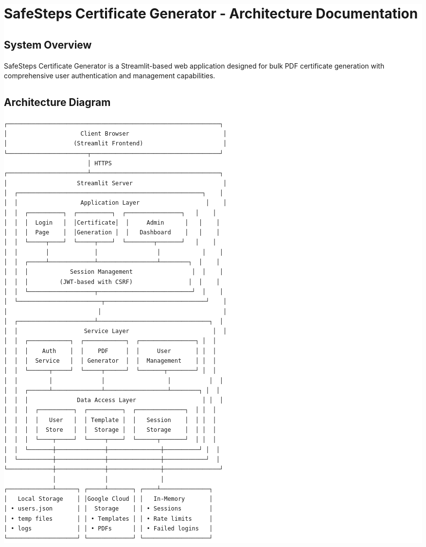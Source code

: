 # SafeSteps Certificate Generator - Architecture Documentation

## System Overview

SafeSteps Certificate Generator is a Streamlit-based web application designed for bulk PDF certificate generation with comprehensive user authentication and management capabilities.

## Architecture Diagram

```
┌─────────────────────────────────────────────────────────────┐
│                     Client Browser                           │
│                   (Streamlit Frontend)                       │
└───────────────────────┬─────────────────────────────────────┘
                        │ HTTPS
┌───────────────────────┴─────────────────────────────────────┐
│                    Streamlit Server                          │
│  ┌─────────────────────────────────────────────────────┐    │
│  │                  Application Layer                   │    │
│  │  ┌──────────┐  ┌──────────┐  ┌────────────────┐   │    │
│  │  │  Login   │  │Certificate│  │     Admin      │   │    │
│  │  │  Page    │  │Generation │  │   Dashboard    │   │    │
│  │  └─────┬────┘  └─────┬────┘  └────────┬───────┘   │    │
│  │        │             │                 │            │    │
│  │  ┌─────┴─────────────┴─────────────────┴────────┐  │    │
│  │  │            Session Management                 │  │    │
│  │  │         (JWT-based with CSRF)                │  │    │
│  │  └───────────────────┬───────────────────────────┘  │    │
│  └────────────────────────┬─────────────────────────────┘    │
│                          │                                   │
│  ┌──────────────────────┴────────────────────────────────┐  │
│  │                   Service Layer                        │  │
│  │  ┌────────────┐  ┌────────────┐  ┌────────────────┐ │  │
│  │  │    Auth    │  │    PDF     │  │     User       │ │  │
│  │  │  Service   │  │ Generator  │  │  Management    │ │  │
│  │  └──────┬─────┘  └─────┬──────┘  └───────┬────────┘ │  │
│  │         │              │                  │           │  │
│  │  ┌──────┴──────────────┴──────────────────┴────────┐ │  │
│  │  │              Data Access Layer                   │ │  │
│  │  │  ┌──────────┐  ┌──────────┐  ┌──────────────┐  │ │  │
│  │  │  │   User   │  │ Template │  │   Session    │  │ │  │
│  │  │  │  Store   │  │  Storage │  │   Storage    │  │ │  │
│  │  │  └────┬─────┘  └─────┬────┘  └──────┬───────┘  │ │  │
│  │  └───────┼──────────────┼───────────────┼──────────┘ │  │
│  └──────────┼──────────────┼───────────────┼────────────┘  │
└─────────────┼──────────────┼───────────────┼────────────────┘
              │              │               │
┌─────────────┴──────┐ ┌─────┴───────┐ ┌────┴──────────────┐
│   Local Storage    │ │Google Cloud │ │   In-Memory       │
│ • users.json       │ │  Storage    │ │ • Sessions        │
│ • temp files       │ │ • Templates │ │ • Rate limits     │
│ • logs             │ │ • PDFs      │ │ • Failed logins   │
└────────────────────┘ └─────────────┘ └───────────────────┘
```
